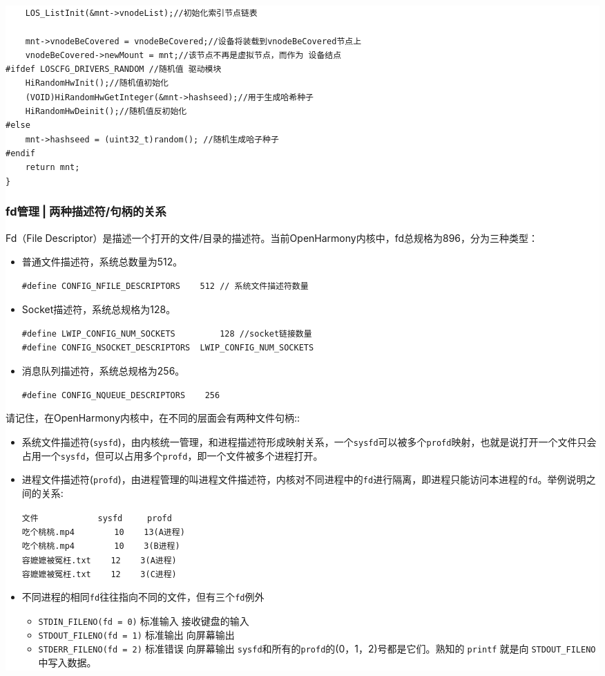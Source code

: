 ```
    LOS_ListInit(&mnt->vnodeList);//初始化索引节点链表

    mnt->vnodeBeCovered = vnodeBeCovered;//设备将装载到vnodeBeCovered节点上
    vnodeBeCovered->newMount = mnt;//该节点不再是虚拟节点，而作为 设备结点
#ifdef LOSCFG_DRIVERS_RANDOM //随机值 驱动模块
    HiRandomHwInit();//随机值初始化
    (VOID)HiRandomHwGetInteger(&mnt->hashseed);//用于生成哈希种子
    HiRandomHwDeinit();//随机值反初始化
#else
    mnt->hashseed = (uint32_t)random(); //随机生成哈子种子
#endif
    return mnt;
}
```

### fd管理 | 两种描述符/句柄的关系

Fd（File Descriptor）是描述一个打开的文件/目录的描述符。当前OpenHarmony内核中，fd总规格为896，分为三种类型：

* 普通文件描述符，系统总数量为512。

    ```
    #define CONFIG_NFILE_DESCRIPTORS    512 // 系统文件描述符数量
    ```

* Socket描述符，系统总规格为128。
  
    ```
    #define LWIP_CONFIG_NUM_SOCKETS         128 //socket链接数量
    #define CONFIG_NSOCKET_DESCRIPTORS  LWIP_CONFIG_NUM_SOCKETS 
    ```

* 消息队列描述符，系统总规格为256。
  
    ```
    #define CONFIG_NQUEUE_DESCRIPTORS    256
    ```

请记住，在OpenHarmony内核中，在不同的层面会有两种文件句柄::

* 系统文件描述符(`sysfd`)，由内核统一管理，和进程描述符形成映射关系，一个`sysfd`可以被多个`profd`映射，也就是说打开一个文件只会占用一个`sysfd`，但可以占用多个`profd`，即一个文件被多个进程打开。
* 进程文件描述符(`profd`)，由进程管理的叫进程文件描述符，内核对不同进程中的`fd`进行隔离，即进程只能访问本进程的`fd`。举例说明之间的关系:

  ```
  文件            sysfd     profd
  吃个桃桃.mp4        10    13(A进程)
  吃个桃桃.mp4        10    3(B进程)
  容嬷嬷被冤枉.txt    12    3(A进程)
  容嬷嬷被冤枉.txt    12    3(C进程)
  ```

* 不同进程的相同`fd`往往指向不同的文件，但有三个`fd`例外
  * `STDIN_FILENO(fd = 0)`   标准输入     接收键盘的输入
  * `STDOUT_FILENO(fd = 1)`   标准输出     向屏幕输出
  * `STDERR_FILENO(fd = 2)`  标准错误  向屏幕输出
  `sysfd`和所有的`profd`的(0，1，2)号都是它们。熟知的 `printf` 就是向 `STDOUT_FILENO`中写入数据。
